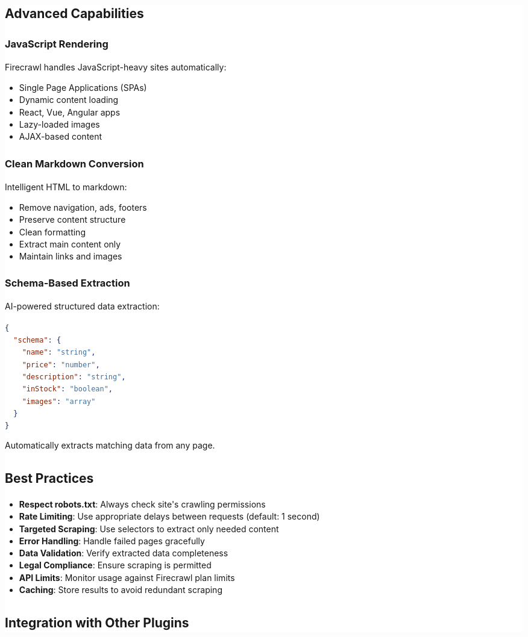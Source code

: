 ```
```

## Advanced Capabilities

### JavaScript Rendering

Firecrawl handles JavaScript-heavy sites automatically:
- Single Page Applications (SPAs)
- Dynamic content loading
- React, Vue, Angular apps
- Lazy-loaded images
- AJAX-based content

### Clean Markdown Conversion

Intelligent HTML to markdown:
- Remove navigation, ads, footers
- Preserve content structure
- Clean formatting
- Extract main content only
- Maintain links and images

### Schema-Based Extraction

AI-powered structured data extraction:
```json
{
  "schema": {
    "name": "string",
    "price": "number",
    "description": "string",
    "inStock": "boolean",
    "images": "array"
  }
}
```

Automatically extracts matching data from any page.

## Best Practices

- **Respect robots.txt**: Always check site's crawling permissions
- **Rate Limiting**: Use appropriate delays between requests (default: 1 second)
- **Targeted Scraping**: Use selectors to extract only needed content
- **Error Handling**: Handle failed pages gracefully
- **Data Validation**: Verify extracted data completeness
- **Legal Compliance**: Ensure scraping is permitted
- **API Limits**: Monitor usage against Firecrawl plan limits
- **Caching**: Store results to avoid redundant scraping

## Integration with Other Plugins
